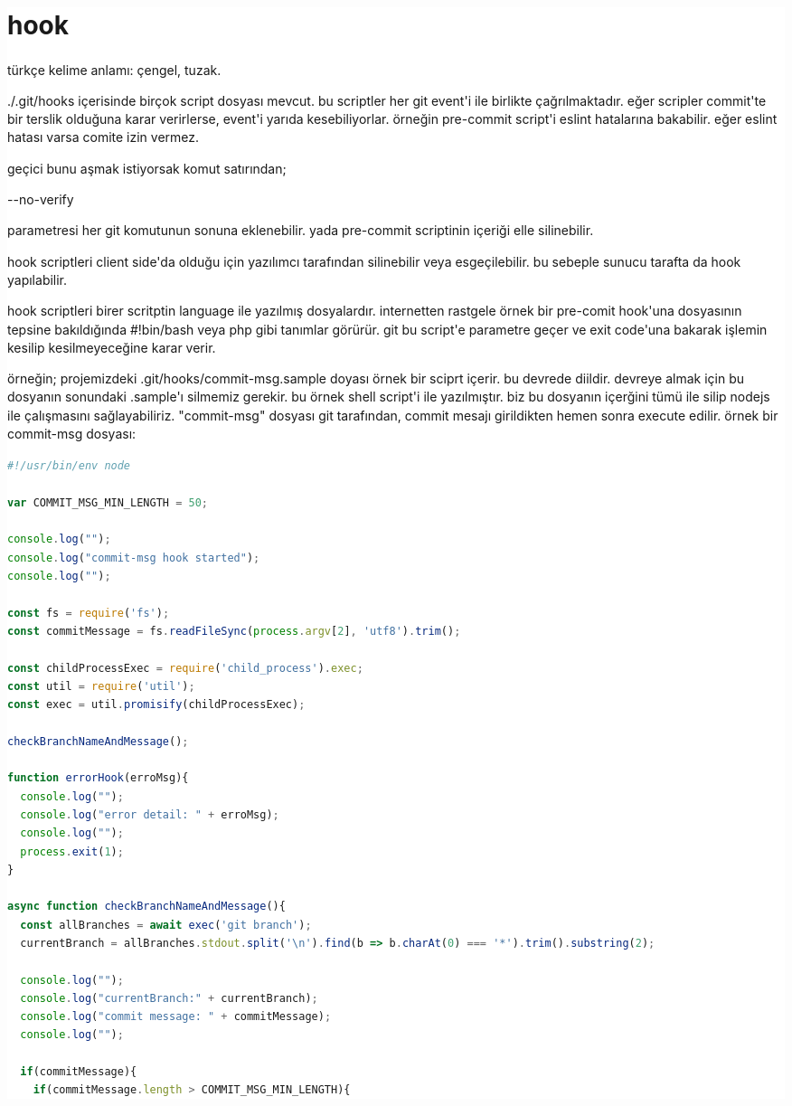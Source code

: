 # hook

türkçe kelime anlamı: çengel, tuzak.

./.git/hooks içerisinde birçok script dosyası mevcut. bu scriptler her git event'i ile birlikte çağrılmaktadır. eğer scripler commit'te bir terslik olduğuna karar verirlerse, event'i yarıda kesebiliyorlar. örneğin pre-commit script'i eslint hatalarına bakabilir. eğer eslint hatası varsa comite izin vermez.

geçici bunu aşmak istiyorsak komut satırından;

--no-verify

parametresi her git komutunun sonuna eklenebilir. yada  pre-commit scriptinin içeriği elle silinebilir.

hook scriptleri client side'da olduğu için yazılımcı tarafından silinebilir veya esgeçilebilir. bu sebeple sunucu tarafta da hook yapılabilir.

hook scriptleri birer scritptin language ile yazılmış dosyalardır. internetten rastgele örnek bir pre-comit hook'una dosyasının tepsine bakıldığında #!bin/bash veya php gibi tanımlar görürür. git bu script'e parametre geçer ve exit code'una bakarak işlemin kesilip kesilmeyeceğine karar verir.

örneğin; projemizdeki .git/hooks/commit-msg.sample doyası örnek bir sciprt içerir. bu devrede diildir. devreye almak için bu dosyanın sonundaki .sample'ı silmemiz gerekir. bu örnek shell script'i ile yazılmıştır. biz bu dosyanın içerğini tümü ile silip nodejs ile çalışmasını sağlayabiliriz. "commit-msg" dosyası git tarafından, commit mesajı girildikten hemen sonra execute edilir. örnek bir commit-msg dosyası:

```js
#!/usr/bin/env node

var COMMIT_MSG_MIN_LENGTH = 50;

console.log("");
console.log("commit-msg hook started");
console.log("");

const fs = require('fs');
const commitMessage = fs.readFileSync(process.argv[2], 'utf8').trim();

const childProcessExec = require('child_process').exec;
const util = require('util');
const exec = util.promisify(childProcessExec);

checkBranchNameAndMessage();

function errorHook(erroMsg){
  console.log("");
  console.log("error detail: " + erroMsg);
  console.log("");
  process.exit(1);
}

async function checkBranchNameAndMessage(){
  const allBranches = await exec('git branch');
  currentBranch = allBranches.stdout.split('\n').find(b => b.charAt(0) === '*').trim().substring(2);
  
  console.log("");
  console.log("currentBranch:" + currentBranch);
  console.log("commit message: " + commitMessage);
  console.log("");

  if(commitMessage){
    if(commitMessage.length > COMMIT_MSG_MIN_LENGTH){
```